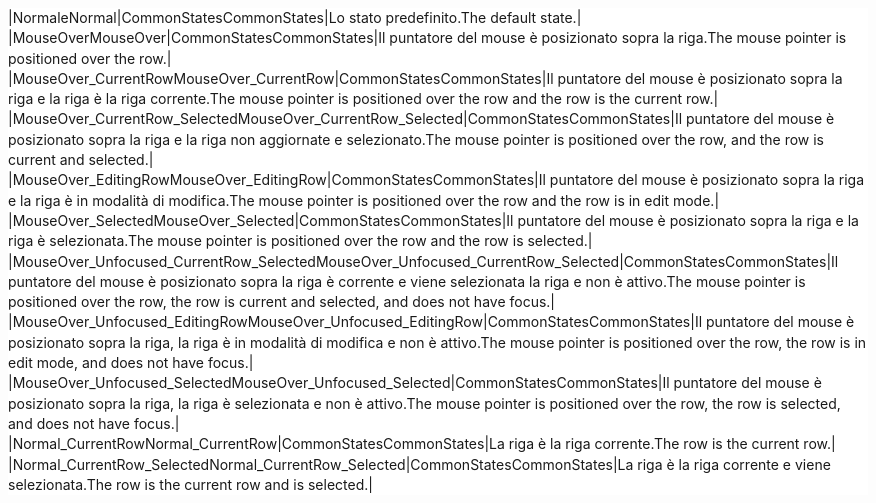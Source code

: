 |<span data-ttu-id="6f2b1-247">Normale</span><span class="sxs-lookup"><span data-stu-id="6f2b1-247">Normal</span></span>|<span data-ttu-id="6f2b1-248">CommonStates</span><span class="sxs-lookup"><span data-stu-id="6f2b1-248">CommonStates</span></span>|<span data-ttu-id="6f2b1-249">Lo stato predefinito.</span><span class="sxs-lookup"><span data-stu-id="6f2b1-249">The default state.</span></span>|  
|<span data-ttu-id="6f2b1-250">MouseOver</span><span class="sxs-lookup"><span data-stu-id="6f2b1-250">MouseOver</span></span>|<span data-ttu-id="6f2b1-251">CommonStates</span><span class="sxs-lookup"><span data-stu-id="6f2b1-251">CommonStates</span></span>|<span data-ttu-id="6f2b1-252">Il puntatore del mouse è posizionato sopra la riga.</span><span class="sxs-lookup"><span data-stu-id="6f2b1-252">The mouse pointer is positioned over the row.</span></span>|  
|<span data-ttu-id="6f2b1-253">MouseOver_CurrentRow</span><span class="sxs-lookup"><span data-stu-id="6f2b1-253">MouseOver_CurrentRow</span></span>|<span data-ttu-id="6f2b1-254">CommonStates</span><span class="sxs-lookup"><span data-stu-id="6f2b1-254">CommonStates</span></span>|<span data-ttu-id="6f2b1-255">Il puntatore del mouse è posizionato sopra la riga e la riga è la riga corrente.</span><span class="sxs-lookup"><span data-stu-id="6f2b1-255">The mouse pointer is positioned over the row and the row is the current row.</span></span>|  
|<span data-ttu-id="6f2b1-256">MouseOver_CurrentRow_Selected</span><span class="sxs-lookup"><span data-stu-id="6f2b1-256">MouseOver_CurrentRow_Selected</span></span>|<span data-ttu-id="6f2b1-257">CommonStates</span><span class="sxs-lookup"><span data-stu-id="6f2b1-257">CommonStates</span></span>|<span data-ttu-id="6f2b1-258">Il puntatore del mouse è posizionato sopra la riga e la riga non aggiornate e selezionato.</span><span class="sxs-lookup"><span data-stu-id="6f2b1-258">The mouse pointer is positioned over the row, and the row is current and selected.</span></span>|  
|<span data-ttu-id="6f2b1-259">MouseOver_EditingRow</span><span class="sxs-lookup"><span data-stu-id="6f2b1-259">MouseOver_EditingRow</span></span>|<span data-ttu-id="6f2b1-260">CommonStates</span><span class="sxs-lookup"><span data-stu-id="6f2b1-260">CommonStates</span></span>|<span data-ttu-id="6f2b1-261">Il puntatore del mouse è posizionato sopra la riga e la riga è in modalità di modifica.</span><span class="sxs-lookup"><span data-stu-id="6f2b1-261">The mouse pointer is positioned over the row and the row is in edit mode.</span></span>|  
|<span data-ttu-id="6f2b1-262">MouseOver_Selected</span><span class="sxs-lookup"><span data-stu-id="6f2b1-262">MouseOver_Selected</span></span>|<span data-ttu-id="6f2b1-263">CommonStates</span><span class="sxs-lookup"><span data-stu-id="6f2b1-263">CommonStates</span></span>|<span data-ttu-id="6f2b1-264">Il puntatore del mouse è posizionato sopra la riga e la riga è selezionata.</span><span class="sxs-lookup"><span data-stu-id="6f2b1-264">The mouse pointer is positioned over the row and the row is selected.</span></span>|  
|<span data-ttu-id="6f2b1-265">MouseOver_Unfocused_CurrentRow_Selected</span><span class="sxs-lookup"><span data-stu-id="6f2b1-265">MouseOver_Unfocused_CurrentRow_Selected</span></span>|<span data-ttu-id="6f2b1-266">CommonStates</span><span class="sxs-lookup"><span data-stu-id="6f2b1-266">CommonStates</span></span>|<span data-ttu-id="6f2b1-267">Il puntatore del mouse è posizionato sopra la riga è corrente e viene selezionata la riga e non è attivo.</span><span class="sxs-lookup"><span data-stu-id="6f2b1-267">The mouse pointer is positioned over the row, the row is current and selected, and does not have focus.</span></span>|  
|<span data-ttu-id="6f2b1-268">MouseOver_Unfocused_EditingRow</span><span class="sxs-lookup"><span data-stu-id="6f2b1-268">MouseOver_Unfocused_EditingRow</span></span>|<span data-ttu-id="6f2b1-269">CommonStates</span><span class="sxs-lookup"><span data-stu-id="6f2b1-269">CommonStates</span></span>|<span data-ttu-id="6f2b1-270">Il puntatore del mouse è posizionato sopra la riga, la riga è in modalità di modifica e non è attivo.</span><span class="sxs-lookup"><span data-stu-id="6f2b1-270">The mouse pointer is positioned over the row, the row is in edit mode, and does not have focus.</span></span>|  
|<span data-ttu-id="6f2b1-271">MouseOver_Unfocused_Selected</span><span class="sxs-lookup"><span data-stu-id="6f2b1-271">MouseOver_Unfocused_Selected</span></span>|<span data-ttu-id="6f2b1-272">CommonStates</span><span class="sxs-lookup"><span data-stu-id="6f2b1-272">CommonStates</span></span>|<span data-ttu-id="6f2b1-273">Il puntatore del mouse è posizionato sopra la riga, la riga è selezionata e non è attivo.</span><span class="sxs-lookup"><span data-stu-id="6f2b1-273">The mouse pointer is positioned over the row, the row is selected, and does not have focus.</span></span>|  
|<span data-ttu-id="6f2b1-274">Normal_CurrentRow</span><span class="sxs-lookup"><span data-stu-id="6f2b1-274">Normal_CurrentRow</span></span>|<span data-ttu-id="6f2b1-275">CommonStates</span><span class="sxs-lookup"><span data-stu-id="6f2b1-275">CommonStates</span></span>|<span data-ttu-id="6f2b1-276">La riga è la riga corrente.</span><span class="sxs-lookup"><span data-stu-id="6f2b1-276">The row is the current row.</span></span>|  
|<span data-ttu-id="6f2b1-277">Normal_CurrentRow_Selected</span><span class="sxs-lookup"><span data-stu-id="6f2b1-277">Normal_CurrentRow_Selected</span></span>|<span data-ttu-id="6f2b1-278">CommonStates</span><span class="sxs-lookup"><span data-stu-id="6f2b1-278">CommonStates</span></span>|<span data-ttu-id="6f2b1-279">La riga è la riga corrente e viene selezionata.</span><span class="sxs-lookup"><span data-stu-id="6f2b1-279">The row is the current row and is selected.</span></span>|  